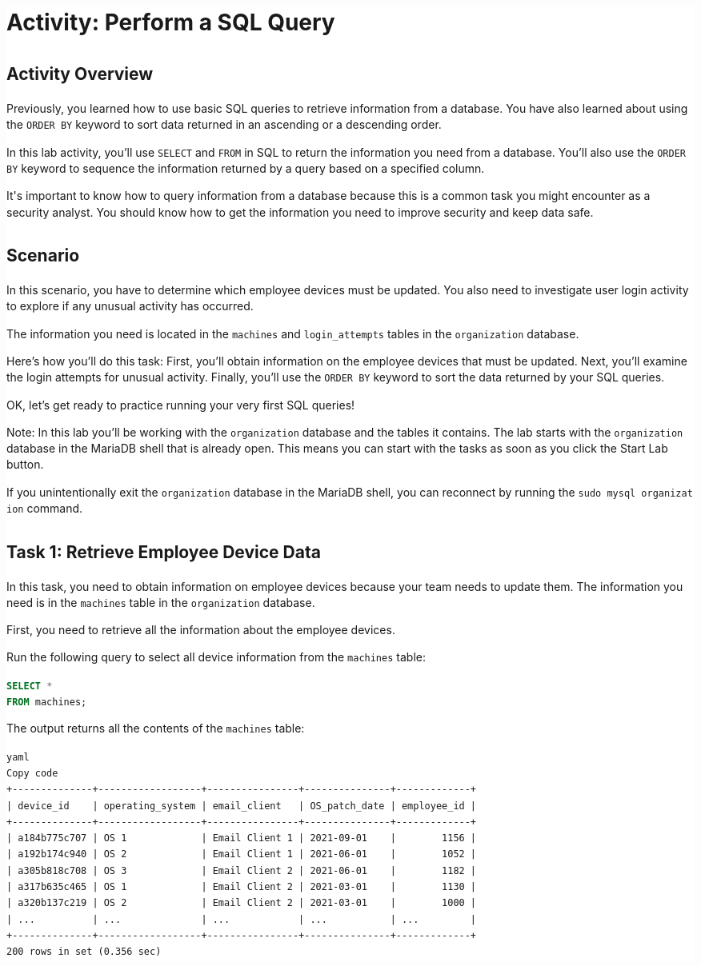 # Activity: Perform a SQL Query

## Activity Overview
Previously, you learned how to use basic SQL queries to retrieve information from a database. You have also learned about using the `ORDER BY` keyword to sort data returned in an ascending or a descending order.

In this lab activity, you’ll use `SELECT` and `FROM` in SQL to return the information you need from a database. You’ll also use the `ORDER BY` keyword to sequence the information returned by a query based on a specified column.

It's important to know how to query information from a database because this is a common task you might encounter as a security analyst. You should know how to get the information you need to improve security and keep data safe.

## Scenario
In this scenario, you have to determine which employee devices must be updated. You also need to investigate user login activity to explore if any unusual activity has occurred.

The information you need is located in the `machines` and `login_attempts` tables in the `organization` database.

Here’s how you’ll do this task: First, you’ll obtain information on the employee devices that must be updated. Next, you’ll examine the login attempts for unusual activity. Finally, you’ll use the `ORDER BY` keyword to sort the data returned by your SQL queries.

OK, let’s get ready to practice running your very first SQL queries!

Note: In this lab you’ll be working with the `organization` database and the tables it contains. The lab starts with the `organization` database in the MariaDB shell that is already open. This means you can start with the tasks as soon as you click the Start Lab button.

If you unintentionally exit the `organization` database in the MariaDB shell, you can reconnect by running the `sudo mysql organization` command.

## Task 1: Retrieve Employee Device Data
In this task, you need to obtain information on employee devices because your team needs to update them. The information you need is in the `machines` table in the `organization` database.

First, you need to retrieve all the information about the employee devices.

Run the following query to select all device information from the `machines` table:
```sql
SELECT *
FROM machines;
```

The output returns all the contents of the `machines` table:

```
yaml
Copy code
+--------------+------------------+----------------+---------------+-------------+
| device_id    | operating_system | email_client   | OS_patch_date | employee_id |
+--------------+------------------+----------------+---------------+-------------+
| a184b775c707 | OS 1             | Email Client 1 | 2021-09-01    |        1156 |
| a192b174c940 | OS 2             | Email Client 1 | 2021-06-01    |        1052 |
| a305b818c708 | OS 3             | Email Client 2 | 2021-06-01    |        1182 |
| a317b635c465 | OS 1             | Email Client 2 | 2021-03-01    |        1130 |
| a320b137c219 | OS 2             | Email Client 2 | 2021-03-01    |        1000 |
| ...          | ...              | ...            | ...           | ...         |
+--------------+------------------+----------------+---------------+-------------+
200 rows in set (0.356 sec)
```
